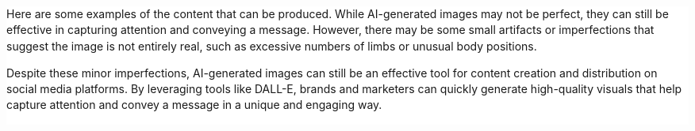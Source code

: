 Here are some examples of the content that can be produced.
While AI-generated images may not be perfect, they can still be effective in capturing attention and conveying a message. However, there may be some small artifacts or imperfections that suggest the image is not entirely real, such as excessive numbers of limbs or unusual body positions. 

Despite these minor imperfections, AI-generated images can still be an effective tool for content creation and distribution on social media platforms. By leveraging tools like DALL-E, brands and marketers can quickly generate high-quality visuals that help capture attention and convey a message in a unique and engaging way. 


<div class="columns is-mobile is-multiline is-horizontal-center">
<div class="column is-6-desktop is-12-mobile">
<amp-image-lightbox id="lightbox1"
  layout="nodisplay"></amp-image-lightbox>
<amp-img on="tap:lightbox1"
  role="button"
  tabindex="0"
  alt="Prompt: On nov 22nd a puppy dodge Nerf blast in the cool autumn air"
  title="Prompt: On nov 22nd a puppy dodge Nerf blast in the cool autumn air"
  src="/assets/img/automatic-content-generation/post_x1.jpg"
  layout="responsive"
  width="535"
  height="598"></amp-img>
</div>

<div class="column is-6-desktop is-12-mobile">
<amp-image-lightbox id="lightbox1"
  layout="nodisplay"></amp-image-lightbox>
<amp-img on="tap:lightbox1"
  role="button"
  tabindex="0"
  alt="Prompt: On nov 22nd a puppy dodge Nerf blast in the cool autumn air"
  title="Prompt: On nov 22nd a puppy dodge Nerf blast in the cool autumn air"
  src="/assets/img/automatic-content-generation/post_x3.jpg"
  layout="responsive"
  width="535"
  height="598"></amp-img>
</div>

</div>
<div class="columns is-mobile is-multiline is-horizontal-center">


<div class="column is-6-desktop is-12-mobile">
<amp-img on="tap:lightbox1"
  role="button"
  tabindex="0"
  alt="markdown html output"
  title="markdown html output"
  src="/assets/img/automatic-content-generation/post_x2.jpg"
  layout="responsive"
  width="535"
  height="598"></amp-img>
</div>
